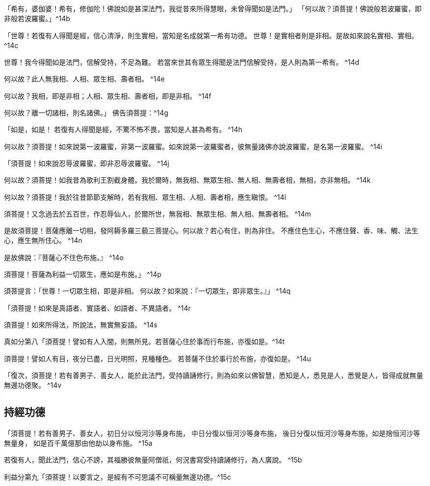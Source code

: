 「希有，婆伽婆！希有，修伽陀！佛說如是甚深法門，我從昔來所得慧眼，未曾得聞如是法門。」
「何以故？須菩提！佛說般若波羅蜜，即非般若波羅蜜。」^14b

「世尊！若復有人得聞是經，信心清淨，則生實相，當知是名成就第一希有功德。
世尊！是實相者則是非相。是故如來說名實相、實相。 ^14c

世尊！我今得聞如是法門，信解受持，不足為難。
若當來世其有眾生得聞是法門信解受持，是人則為第一希有。 ^14d

何以故？此人無我相、人相、眾生相、壽者相。 ^14e

何以故？我相，即是非相；人相、眾生相、壽者相，即是非相。 ^14f

何以故？離一切諸相，則名諸佛。」
佛告須菩提：^14g

「如是，如是！
若復有人得聞是經，不驚不怖不畏，當知是人甚為希有。 ^14h

何以故？須菩提！如來說第一波羅蜜，非第一波羅蜜。如來說第一波羅蜜者，彼無量諸佛亦說波羅蜜，是名第一波羅蜜。 ^14i

「須菩提！如來說忍辱波羅蜜，即非忍辱波羅蜜。 ^14j

何以故？須菩提！如我昔為歌利王割截身體。我於爾時，無我相、無眾生相、無人相、無壽者相，無相，亦非無相。 ^14k

何以故？須菩提！我於往昔節節支解時，若有我相、眾生相、人相、壽者相，應生瞋恨。 ^14l

須菩提！又念過去於五百世，作忍辱仙人，於爾所世，無我相、無眾生相、無人相、無壽者相。 ^14m

是故須菩提！菩薩應離一切相，發阿耨多羅三藐三菩提心。何以故？若心有住，則為非住。
不應住色生心，不應住聲、香、味、觸、法生心，應生無所住心。 ^14n

是故佛說：『菩薩心不住色布施。』 ^14o

須菩提！菩薩為利益一切眾生，應如是布施。」 ^14p

須菩提言：「世尊！一切眾生相，即是非相。
何以故？如來說：『一切眾生，即非眾生。』」 ^14q

「須菩提！如來是真語者、實語者、如語者、不異語者。 ^14r

須菩提！如來所得法，所說法，無實無妄語。 ^14s

真如分第八「須菩提！譬如有人入闇，則無所見。若菩薩心住於事而行布施，亦復如是。^14t

須菩提！譬如人有目，夜分已盡，日光明照，見種種色。 若菩薩不住於事行於布施，亦復如是。
^14u

「復次，須菩提！若有善男子、善女人，能於此法門，受持讀誦修行，則為如來以佛智慧，悉知是人，悉見是人，悉覺是人，皆得成就無量無邊功德聚。
^14v
## 持經功德
「須菩提！若有善男子、善女人，初日分以恒河沙等身布施，
中日分復以恒河沙等身布施，
後日分復以恒河沙等身布施，如是捨恒河沙等無量身，
如是百千萬億那由他劫以身布施。 ^15a

若復有人，聞此法門，信心不謗，其福勝彼無量阿僧祇，何況書寫受持讀誦修行，為人廣說。 ^15b

利益分第九「須菩提！以要言之，是經有不可思議不可稱量無邊功德。^15c
